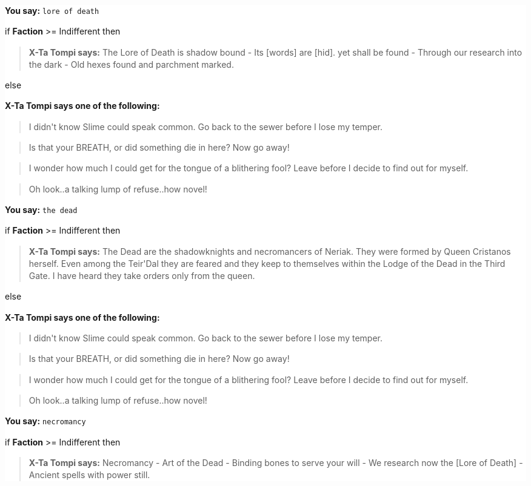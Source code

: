 
**You say:** `lore of death`



if **Faction** >= Indifferent then



>**X-Ta Tompi says:** The Lore of Death is shadow bound - Its [words] are [hid]. yet shall be found - Through our research into the dark - Old hexes found and parchment marked.


else



**X-Ta Tompi says one of the following:**

>I didn't know Slime could speak common.  Go back to the sewer before I lose my temper.

>Is that your BREATH, or did something die in here?  Now go away!

>I wonder how much I could get for the tongue of a blithering fool?  Leave before I decide to find out for myself.

>Oh look..a talking lump of refuse..how novel!


**You say:** `the dead`



if **Faction** >= Indifferent then



>**X-Ta Tompi says:** The Dead are the shadowknights and necromancers of Neriak. They were formed by Queen Cristanos herself. Even among the Teir'Dal they are feared and they keep to themselves within the Lodge of the Dead in the Third Gate. I have heard they take orders only from the queen.


else



**X-Ta Tompi says one of the following:**

>I didn't know Slime could speak common.  Go back to the sewer before I lose my temper.

>Is that your BREATH, or did something die in here?  Now go away!

>I wonder how much I could get for the tongue of a blithering fool?  Leave before I decide to find out for myself.

>Oh look..a talking lump of refuse..how novel!


**You say:** `necromancy`



if **Faction** >= Indifferent then



>**X-Ta Tompi says:** Necromancy - Art of the Dead - Binding bones to serve your will - We research now the [Lore of Death] - Ancient spells with power still.

